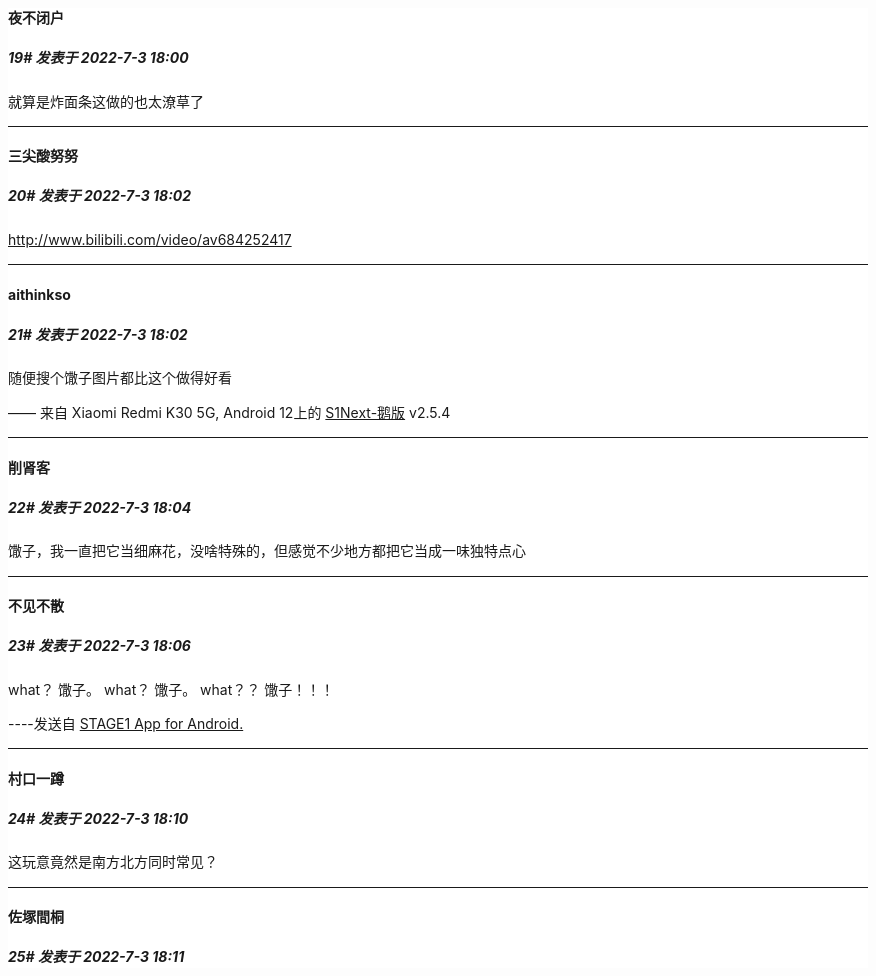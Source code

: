 ####  夜不闭户  
##### 19#       发表于 2022-7-3 18:00

就算是炸面条这做的也太潦草了      

*****

####  三尖酸努努  
##### 20#       发表于 2022-7-3 18:02

http://www.bilibili.com/video/av684252417

*****

####  aithinkso  
##### 21#       发表于 2022-7-3 18:02

随便搜个馓子图片都比这个做得好看

—— 来自 Xiaomi Redmi K30 5G, Android 12上的 [S1Next-鹅版](https://github.com/ykrank/S1-Next/releases) v2.5.4

*****

####  削肾客  
##### 22#       发表于 2022-7-3 18:04

馓子，我一直把它当细麻花，没啥特殊的，但感觉不少地方都把它当成一味独特点心

*****

####  不见不散  
##### 23#       发表于 2022-7-3 18:06

what？
馓子。
what？
馓子。
what？？
馓子！！！

----发送自 [STAGE1 App for Android.](http://stage1.5j4m.com/?1.37)

*****

####  村口一蹲  
##### 24#       发表于 2022-7-3 18:10

这玩意竟然是南方北方同时常见？

*****

####  佐塚間桐  
##### 25#       发表于 2022-7-3 18:11
